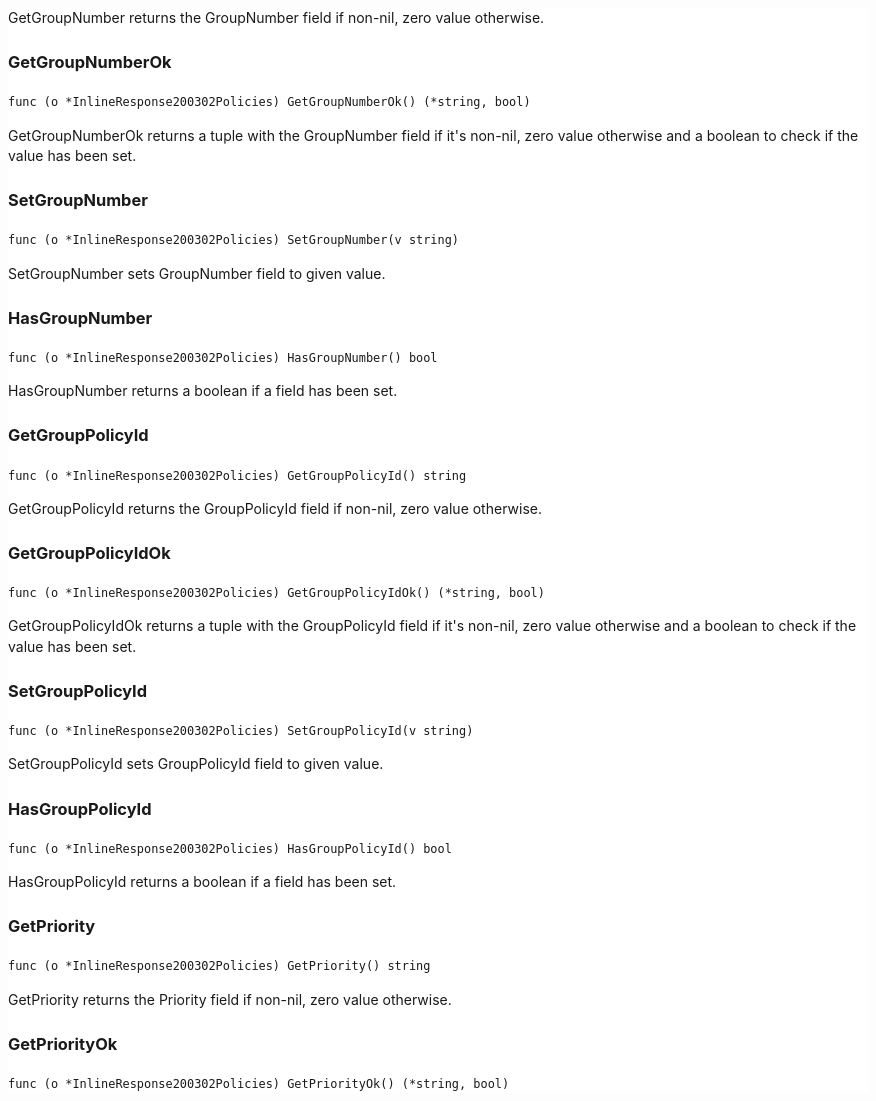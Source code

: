 GetGroupNumber returns the GroupNumber field if non-nil, zero value otherwise.

### GetGroupNumberOk

`func (o *InlineResponse200302Policies) GetGroupNumberOk() (*string, bool)`

GetGroupNumberOk returns a tuple with the GroupNumber field if it's non-nil, zero value otherwise
and a boolean to check if the value has been set.

### SetGroupNumber

`func (o *InlineResponse200302Policies) SetGroupNumber(v string)`

SetGroupNumber sets GroupNumber field to given value.

### HasGroupNumber

`func (o *InlineResponse200302Policies) HasGroupNumber() bool`

HasGroupNumber returns a boolean if a field has been set.

### GetGroupPolicyId

`func (o *InlineResponse200302Policies) GetGroupPolicyId() string`

GetGroupPolicyId returns the GroupPolicyId field if non-nil, zero value otherwise.

### GetGroupPolicyIdOk

`func (o *InlineResponse200302Policies) GetGroupPolicyIdOk() (*string, bool)`

GetGroupPolicyIdOk returns a tuple with the GroupPolicyId field if it's non-nil, zero value otherwise
and a boolean to check if the value has been set.

### SetGroupPolicyId

`func (o *InlineResponse200302Policies) SetGroupPolicyId(v string)`

SetGroupPolicyId sets GroupPolicyId field to given value.

### HasGroupPolicyId

`func (o *InlineResponse200302Policies) HasGroupPolicyId() bool`

HasGroupPolicyId returns a boolean if a field has been set.

### GetPriority

`func (o *InlineResponse200302Policies) GetPriority() string`

GetPriority returns the Priority field if non-nil, zero value otherwise.

### GetPriorityOk

`func (o *InlineResponse200302Policies) GetPriorityOk() (*string, bool)`
